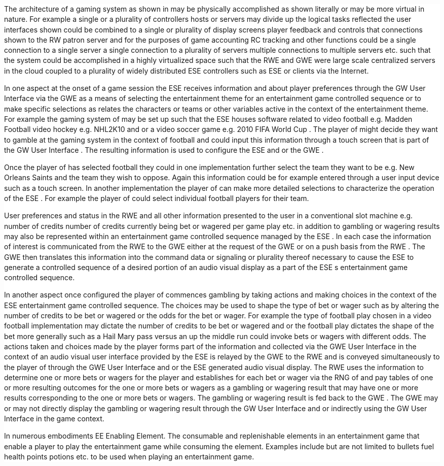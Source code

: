 The architecture of a gaming system as shown in may be physically accomplished as shown literally or may be more virtual in nature. For example a single or a plurality of controllers hosts or servers may divide up the logical tasks reflected the user interfaces shown could be combined to a single or plurality of display screens player feedback and controls that connections shown to the RW patron server and for the purposes of game accounting RC tracking and other functions could be a single connection to a single server a single connection to a plurality of servers multiple connections to multiple servers etc. such that the system could be accomplished in a highly virtualized space such that the RWE and GWE were large scale centralized servers in the cloud coupled to a plurality of widely distributed ESE controllers such as ESE or clients via the Internet.

In one aspect at the onset of a game session the ESE receives information and about player preferences through the GW User Interface via the GWE as a means of selecting the entertainment theme for an entertainment game controlled sequence or to make specific selections as relates the characters or teams or other variables active in the context of the entertainment theme. For example the gaming system of may be set up such that the ESE houses software related to video football e.g. Madden Football video hockey e.g. NHL2K10 and or a video soccer game e.g. 2010 FIFA World Cup . The player of might decide they want to gamble at the gaming system in the context of football and could input this information through a touch screen that is part of the GW User Interface . The resulting information is used to configure the ESE and or the GWE .

Once the player of has selected football they could in one implementation further select the team they want to be e.g. New Orleans Saints and the team they wish to oppose. Again this information could be for example entered through a user input device such as a touch screen. In another implementation the player of can make more detailed selections to characterize the operation of the ESE . For example the player of could select individual football players for their team.

User preferences and status in the RWE and all other information presented to the user in a conventional slot machine e.g. number of credits number of credits currently being bet or wagered per game play etc. in addition to gambling or wagering results may also be represented within an entertainment game controlled sequence managed by the ESE . In each case the information of interest is communicated from the RWE to the GWE either at the request of the GWE or on a push basis from the RWE . The GWE then translates this information into the command data or signaling or plurality thereof necessary to cause the ESE to generate a controlled sequence of a desired portion of an audio visual display as a part of the ESE s entertainment game controlled sequence.

In another aspect once configured the player of commences gambling by taking actions and making choices in the context of the ESE entertainment game controlled sequence. The choices may be used to shape the type of bet or wager such as by altering the number of credits to be bet or wagered or the odds for the bet or wager. For example the type of football play chosen in a video football implementation may dictate the number of credits to be bet or wagered and or the football play dictates the shape of the bet more generally such as a Hail Mary pass versus an up the middle run could invoke bets or wagers with different odds. The actions taken and choices made by the player forms part of the information and collected via the GWE User Interface in the context of an audio visual user interface provided by the ESE is relayed by the GWE to the RWE and is conveyed simultaneously to the player of through the GWE User Interface and or the ESE generated audio visual display. The RWE uses the information to determine one or more bets or wagers for the player and establishes for each bet or wager via the RNG of and pay tables of one or more resulting outcomes for the one or more bets or wagers as a gambling or wagering result that may have one or more results corresponding to the one or more bets or wagers. The gambling or wagering result is fed back to the GWE . The GWE may or may not directly display the gambling or wagering result through the GW User Interface and or indirectly using the GW User Interface in the game context.

In numerous embodiments EE Enabling Element. The consumable and replenishable elements in an entertainment game that enable a player to play the entertainment game while consuming the element. Examples include but are not limited to bullets fuel health points potions etc. to be used when playing an entertainment game.
